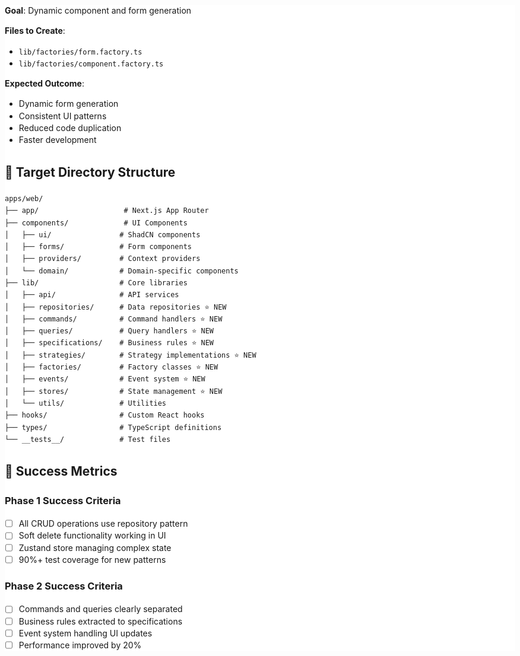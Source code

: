 **Goal**: Dynamic component and form generation

**Files to Create**:

- `lib/factories/form.factory.ts`
- `lib/factories/component.factory.ts`

**Expected Outcome**:

- Dynamic form generation
- Consistent UI patterns
- Reduced code duplication
- Faster development

## 📁 **Target Directory Structure**

```
apps/web/
├── app/                    # Next.js App Router
├── components/             # UI Components
│   ├── ui/                # ShadCN components
│   ├── forms/             # Form components
│   ├── providers/         # Context providers
│   └── domain/            # Domain-specific components
├── lib/                   # Core libraries
│   ├── api/               # API services
│   ├── repositories/      # Data repositories ⭐ NEW
│   ├── commands/          # Command handlers ⭐ NEW
│   ├── queries/           # Query handlers ⭐ NEW
│   ├── specifications/    # Business rules ⭐ NEW
│   ├── strategies/        # Strategy implementations ⭐ NEW
│   ├── factories/         # Factory classes ⭐ NEW
│   ├── events/            # Event system ⭐ NEW
│   ├── stores/            # State management ⭐ NEW
│   └── utils/             # Utilities
├── hooks/                 # Custom React hooks
├── types/                 # TypeScript definitions
└── __tests__/             # Test files
```

## 🎯 **Success Metrics**

### Phase 1 Success Criteria

- [ ] All CRUD operations use repository pattern
- [ ] Soft delete functionality working in UI
- [ ] Zustand store managing complex state
- [ ] 90%+ test coverage for new patterns

### Phase 2 Success Criteria

- [ ] Commands and queries clearly separated
- [ ] Business rules extracted to specifications
- [ ] Event system handling UI updates
- [ ] Performance improved by 20%

